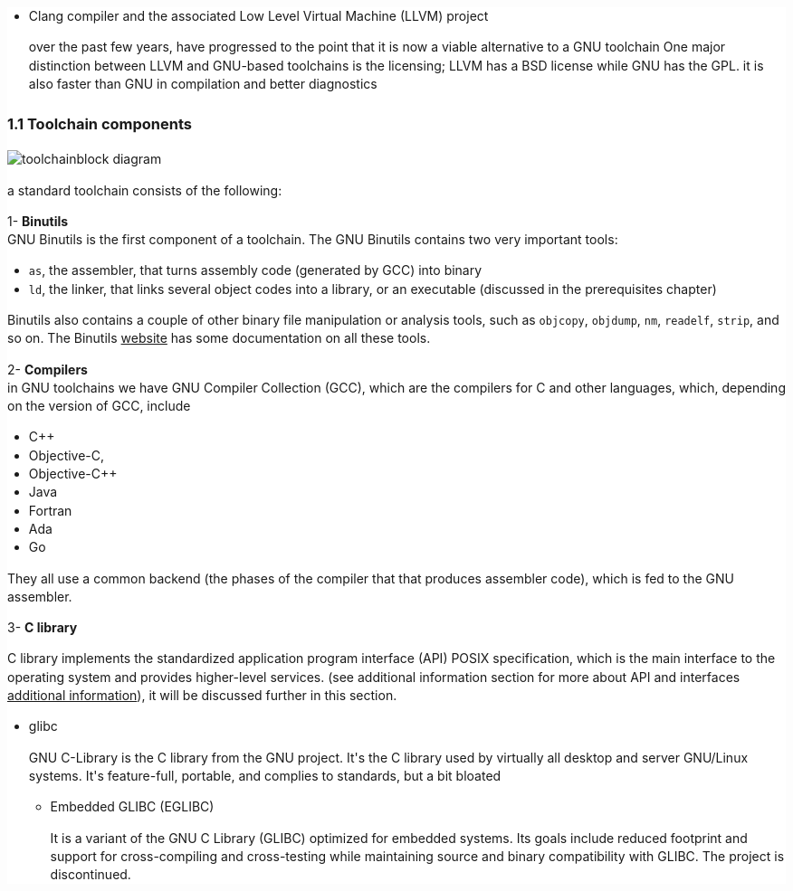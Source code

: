 * Clang compiler and the associated Low Level Virtual Machine (LLVM) project

    over the past few years, have progressed to the point that it is now a viable alternative to a GNU toolchain One major distinction between LLVM and GNU-based toolchains is the licensing; LLVM has a BSD license while GNU has the GPL. it is also faster than GNU in compilation and better diagnostics

### 1.1 Toolchain components
![toolchainblock diagram](https://i.ibb.co/Lzm3wrS/toolchain.jpg)


a standard toolchain consists of the following:

1- **Binutils**<br>
GNU Binutils is the first component of a toolchain. The GNU Binutils contains two very important tools:


* `as`, the assembler, that turns assembly code (generated by GCC) into binary
* `ld`, the linker, that links several object codes into a library, or an executable (discussed in the prerequisites chapter)

Binutils also contains a couple of other binary file manipulation or analysis tools, such as `objcopy`, `objdump`, `nm`, `readelf`, `strip`, and so on. The Binutils [website](https://sourceware.org/binutils/docs-2.19/) has some documentation on all these tools. 

2- **Compilers**<br>
in GNU toolchains we have GNU Compiler Collection (GCC), which are the compilers for C and other languages, which, depending on the version of GCC, include 
* C++
* Objective-C,
* Objective-C++
* Java
* Fortran
* Ada
* Go

They all use a common backend (the phases of the compiler that  that produces assembler code), which is fed to the GNU assembler.

3- **C library**

C library implements the standardized application program interface (API) POSIX specification, which is the main interface to the operating system and provides higher-level services. (see additional information section for more about API and interfaces [additional information](#7-additional-information)), it will be discussed further in this section.


* glibc 

    GNU C-Library is the C library from the GNU project. It's the C library used by virtually all desktop and server GNU/Linux systems. It's feature-full, portable, and complies to standards, but a bit bloated

    * Embedded GLIBC (EGLIBC)

        It is a variant of the GNU C Library (GLIBC) optimized for embedded systems. Its goals include reduced footprint and support for cross-compiling and cross-testing while maintaining source and binary compatibility with GLIBC. The project is discontinued.
